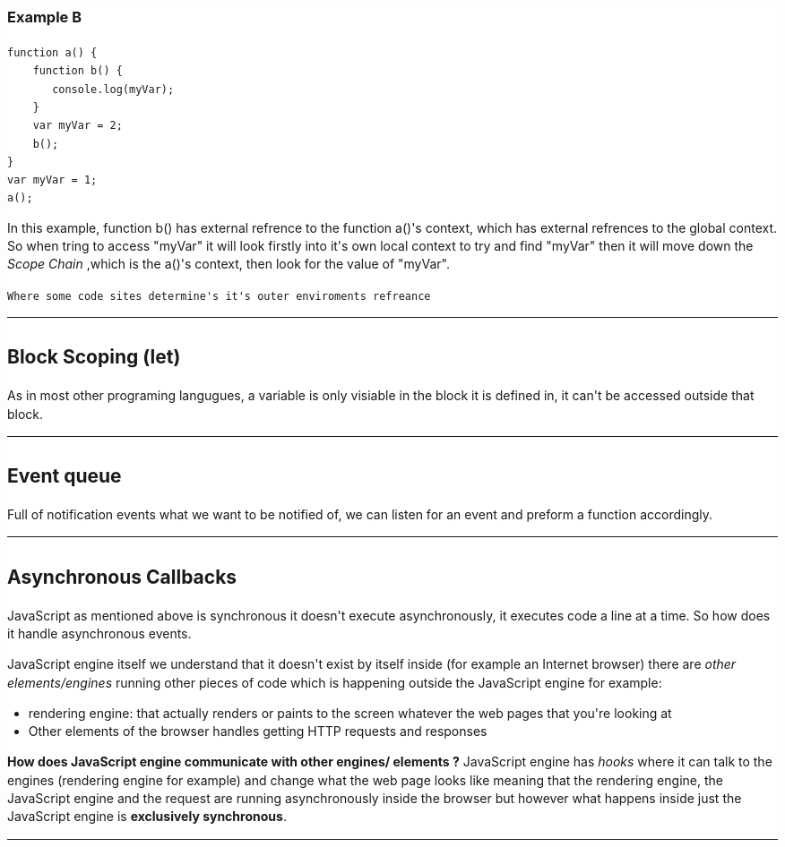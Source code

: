 ### Example B

    function a() {
        function b() {
           console.log(myVar);
        }
        var myVar = 2;
        b();
    }
    var myVar = 1;
    a();

In this example, function b() has external refrence to the function a()'s context, which has external refrences to the global context. So when tring to access "myVar" it will look firstly into it's own local context to try and find "myVar" then it will move down the _Scope Chain_ ,which is the a()'s context, then look for the value of "myVar".

    Where some code sites determine's it's outer enviroments refreance

---

## Block Scoping (let)

As in most other programing langugues, a variable is only visiable in the block it is defined in, it can't be accessed outside that block.

---

## Event queue

Full of notification events what we want to be notified of, we can listen for an event and preform a function accordingly.

---

## Asynchronous Callbacks

JavaScript as mentioned above is synchronous it doesn't execute asynchronously, it executes code a line at a time. So how does it handle asynchronous events.

JavaScript engine itself we understand that it doesn't exist by itself inside (for example an Internet browser) there are _other elements/engines_ running other pieces of code which is happening outside the JavaScript engine
for example:

- rendering engine: that actually renders or paints to the screen whatever the web pages that you're looking at
- Other elements of the browser handles getting HTTP requests and responses

**How does JavaScript engine communicate with other engines/ elements ?**
JavaScript engine has _hooks_ where it can talk to the engines (rendering engine for example) and change what the web page looks like meaning that the rendering engine, the JavaScript engine and the request are running asynchronously inside the browser but however what happens inside just the JavaScript engine is **exclusively synchronous**.

---